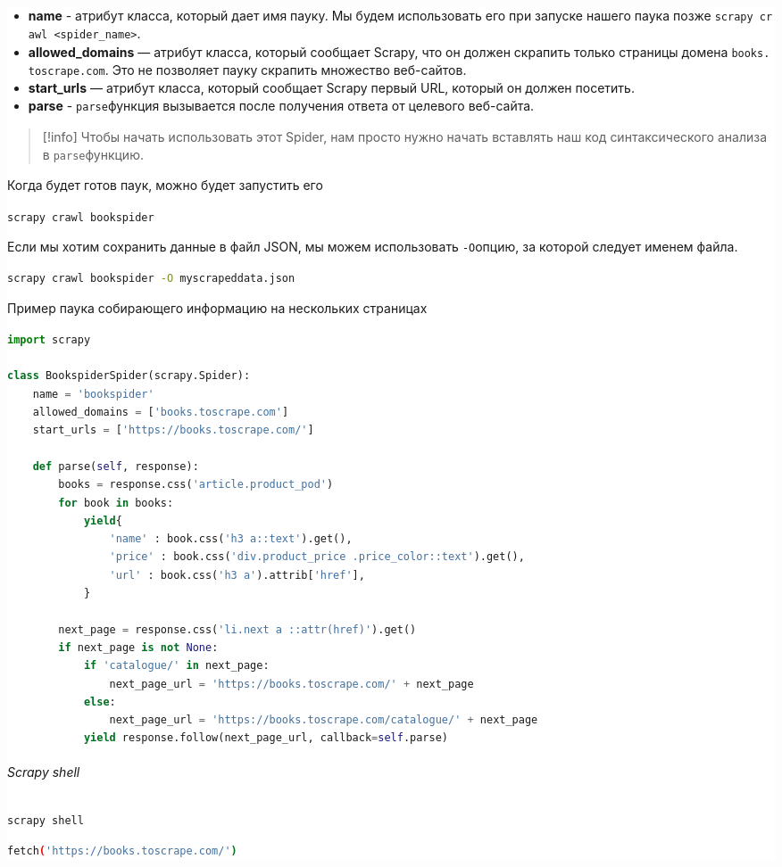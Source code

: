 - **name** - атрибут класса, который дает имя пауку. Мы будем использовать его при запуске нашего паука позже `scrapy crawl <spider_name>`.
- **allowed_domains** — атрибут класса, который сообщает Scrapy, что он должен скрапить только страницы домена `books.toscrape.com`. Это не позволяет пауку скрапить множество веб-сайтов.
- **start_urls** — атрибут класса, который сообщает Scrapy первый URL, который он должен посетить.
- **parse** - `parse`функция вызывается после получения ответа от целевого веб-сайта.

>[!info] Чтобы начать использовать этот Spider, нам просто нужно начать вставлять наш код синтаксического анализа в `parse`функцию.

Когда будет готов паук, можно будет запустить его
```bash
scrapy crawl bookspider
```

Если мы хотим сохранить данные в файл JSON, мы можем использовать `-O`опцию, за которой следует именем файла.

```bash
scrapy crawl bookspider -O myscrapeddata.json
```
 
Пример паука собирающего информацию на нескольких страницах
```python
import scrapy

class BookspiderSpider(scrapy.Spider):
    name = 'bookspider'
    allowed_domains = ['books.toscrape.com']
    start_urls = ['https://books.toscrape.com/']

    def parse(self, response):
        books = response.css('article.product_pod')
        for book in books:
            yield{
                'name' : book.css('h3 a::text').get(),
                'price' : book.css('div.product_price .price_color::text').get(),
                'url' : book.css('h3 a').attrib['href'],
            }
        
        next_page = response.css('li.next a ::attr(href)').get()
        if next_page is not None:
            if 'catalogue/' in next_page:
                next_page_url = 'https://books.toscrape.com/' + next_page
            else:
                next_page_url = 'https://books.toscrape.com/catalogue/' + next_page
            yield response.follow(next_page_url, callback=self.parse)
```

###### Scrapy shell
```bash
scrapy shell
```

```bash
fetch('https://books.toscrape.com/')
```
